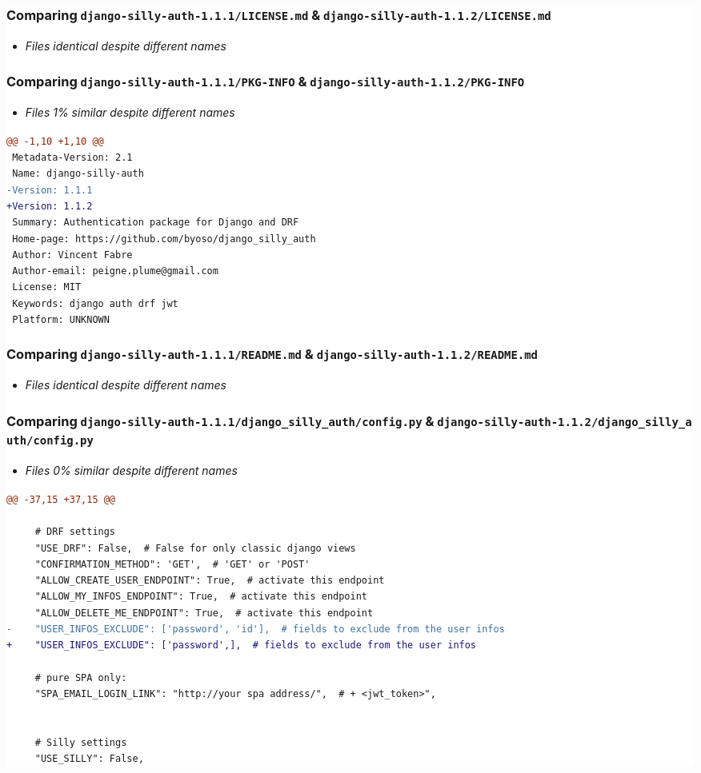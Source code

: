 ### Comparing `django-silly-auth-1.1.1/LICENSE.md` & `django-silly-auth-1.1.2/LICENSE.md`

 * *Files identical despite different names*

### Comparing `django-silly-auth-1.1.1/PKG-INFO` & `django-silly-auth-1.1.2/PKG-INFO`

 * *Files 1% similar despite different names*

```diff
@@ -1,10 +1,10 @@
 Metadata-Version: 2.1
 Name: django-silly-auth
-Version: 1.1.1
+Version: 1.1.2
 Summary: Authentication package for Django and DRF
 Home-page: https://github.com/byoso/django_silly_auth
 Author: Vincent Fabre
 Author-email: peigne.plume@gmail.com
 License: MIT
 Keywords: django auth drf jwt
 Platform: UNKNOWN
```

### Comparing `django-silly-auth-1.1.1/README.md` & `django-silly-auth-1.1.2/README.md`

 * *Files identical despite different names*

### Comparing `django-silly-auth-1.1.1/django_silly_auth/config.py` & `django-silly-auth-1.1.2/django_silly_auth/config.py`

 * *Files 0% similar despite different names*

```diff
@@ -37,15 +37,15 @@
 
     # DRF settings
     "USE_DRF": False,  # False for only classic django views
     "CONFIRMATION_METHOD": 'GET',  # 'GET' or 'POST'
     "ALLOW_CREATE_USER_ENDPOINT": True,  # activate this endpoint
     "ALLOW_MY_INFOS_ENDPOINT": True,  # activate this endpoint
     "ALLOW_DELETE_ME_ENDPOINT": True,  # activate this endpoint
-    "USER_INFOS_EXCLUDE": ['password', 'id'],  # fields to exclude from the user infos
+    "USER_INFOS_EXCLUDE": ['password',],  # fields to exclude from the user infos
 
     # pure SPA only:
     "SPA_EMAIL_LOGIN_LINK": "http://your spa address/",  # + <jwt_token>",
 
 
     # Silly settings
     "USE_SILLY": False,
```
